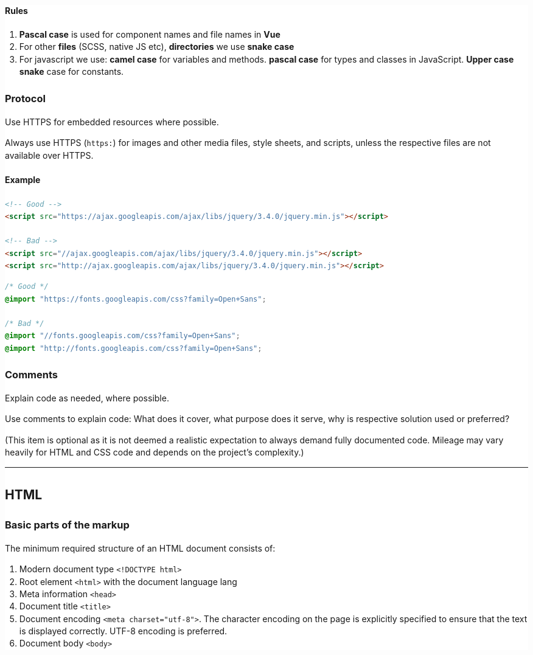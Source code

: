 #### Rules

1. **Pascal case** is used for component names and file names in **Vue**
2. For other **files** (SCSS, native JS etc), **directories** we use **snake case**
3. For javascript we use: **camel case** for variables and methods. **pascal case** for types and classes in JavaScript. **Upper case snake** case for constants.

### Protocol

Use HTTPS for embedded resources where possible.

Always use HTTPS (``https:``) for images and other media files, style sheets, and scripts, unless the respective files are not available over HTTPS.

#### Example

```html
<!-- Good -->
<script src="https://ajax.googleapis.com/ajax/libs/jquery/3.4.0/jquery.min.js"></script>

<!-- Bad -->
<script src="//ajax.googleapis.com/ajax/libs/jquery/3.4.0/jquery.min.js"></script>
<script src="http://ajax.googleapis.com/ajax/libs/jquery/3.4.0/jquery.min.js"></script>
```

```css
/* Good */
@import "https://fonts.googleapis.com/css?family=Open+Sans";

/* Bad */
@import "//fonts.googleapis.com/css?family=Open+Sans";
@import "http://fonts.googleapis.com/css?family=Open+Sans";
```

### Comments

Explain code as needed, where possible.

Use comments to explain code: What does it cover, what purpose does it serve, why is respective solution used or preferred?

(This item is optional as it is not deemed a realistic expectation to always demand fully documented code. Mileage may vary heavily for HTML and CSS code and depends on the project’s complexity.)

***

## HTML

### Basic parts of the markup

The minimum required structure of an HTML document consists of:
1. Modern document type ``<!DOCTYPE html>``
2. Root element ``<html>`` with the document language lang
3. Meta information ``<head>``
4. Document title ``<title>``
5. Document encoding ``<meta charset="utf-8">``. The character encoding on the page is explicitly specified to ensure that the text is displayed correctly. UTF-8 encoding is preferred.
6. Document body ``<body>``
